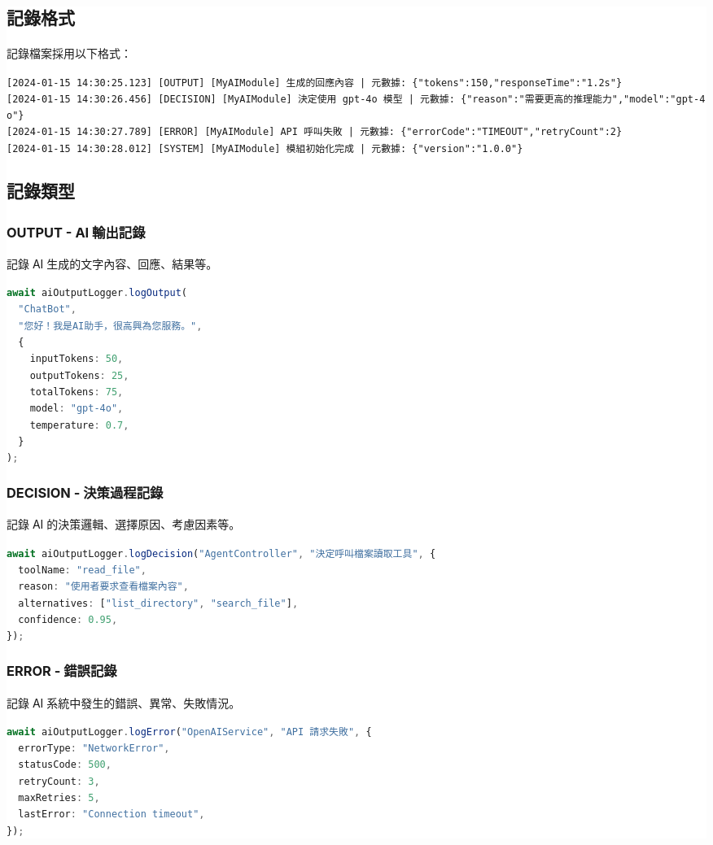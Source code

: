 ## 記錄格式

記錄檔案採用以下格式：

```
[2024-01-15 14:30:25.123] [OUTPUT] [MyAIModule] 生成的回應內容 | 元數據: {"tokens":150,"responseTime":"1.2s"}
[2024-01-15 14:30:26.456] [DECISION] [MyAIModule] 決定使用 gpt-4o 模型 | 元數據: {"reason":"需要更高的推理能力","model":"gpt-4o"}
[2024-01-15 14:30:27.789] [ERROR] [MyAIModule] API 呼叫失敗 | 元數據: {"errorCode":"TIMEOUT","retryCount":2}
[2024-01-15 14:30:28.012] [SYSTEM] [MyAIModule] 模組初始化完成 | 元數據: {"version":"1.0.0"}
```

## 記錄類型

### OUTPUT - AI 輸出記錄

記錄 AI 生成的文字內容、回應、結果等。

```typescript
await aiOutputLogger.logOutput(
  "ChatBot",
  "您好！我是AI助手，很高興為您服務。",
  {
    inputTokens: 50,
    outputTokens: 25,
    totalTokens: 75,
    model: "gpt-4o",
    temperature: 0.7,
  }
);
```

### DECISION - 決策過程記錄

記錄 AI 的決策邏輯、選擇原因、考慮因素等。

```typescript
await aiOutputLogger.logDecision("AgentController", "決定呼叫檔案讀取工具", {
  toolName: "read_file",
  reason: "使用者要求查看檔案內容",
  alternatives: ["list_directory", "search_file"],
  confidence: 0.95,
});
```

### ERROR - 錯誤記錄

記錄 AI 系統中發生的錯誤、異常、失敗情況。

```typescript
await aiOutputLogger.logError("OpenAIService", "API 請求失敗", {
  errorType: "NetworkError",
  statusCode: 500,
  retryCount: 3,
  maxRetries: 5,
  lastError: "Connection timeout",
});
```
